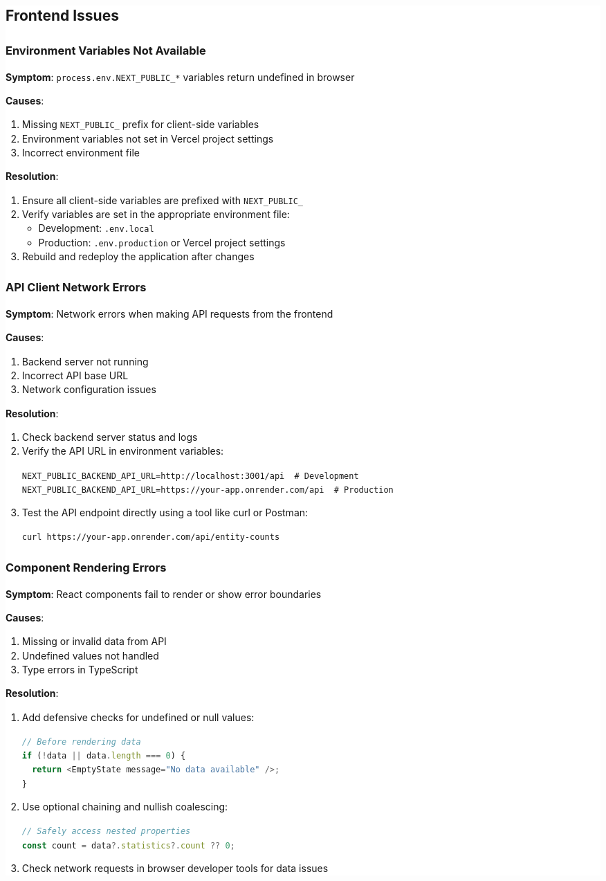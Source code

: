 ## Frontend Issues

### Environment Variables Not Available

**Symptom**: `process.env.NEXT_PUBLIC_*` variables return undefined in browser

**Causes**:
1. Missing `NEXT_PUBLIC_` prefix for client-side variables
2. Environment variables not set in Vercel project settings
3. Incorrect environment file

**Resolution**:
1. Ensure all client-side variables are prefixed with `NEXT_PUBLIC_`
2. Verify variables are set in the appropriate environment file:
   - Development: `.env.local`
   - Production: `.env.production` or Vercel project settings
3. Rebuild and redeploy the application after changes

### API Client Network Errors

**Symptom**: Network errors when making API requests from the frontend

**Causes**:
1. Backend server not running
2. Incorrect API base URL
3. Network configuration issues

**Resolution**:
1. Check backend server status and logs
2. Verify the API URL in environment variables:
   ```
   NEXT_PUBLIC_BACKEND_API_URL=http://localhost:3001/api  # Development
   NEXT_PUBLIC_BACKEND_API_URL=https://your-app.onrender.com/api  # Production
   ```
3. Test the API endpoint directly using a tool like curl or Postman:
   ```bash
   curl https://your-app.onrender.com/api/entity-counts
   ```

### Component Rendering Errors

**Symptom**: React components fail to render or show error boundaries

**Causes**:
1. Missing or invalid data from API
2. Undefined values not handled
3. Type errors in TypeScript

**Resolution**:
1. Add defensive checks for undefined or null values:
   ```typescript
   // Before rendering data
   if (!data || data.length === 0) {
     return <EmptyState message="No data available" />;
   }
   ```
2. Use optional chaining and nullish coalescing:
   ```typescript
   // Safely access nested properties
   const count = data?.statistics?.count ?? 0;
   ```
3. Check network requests in browser developer tools for data issues
